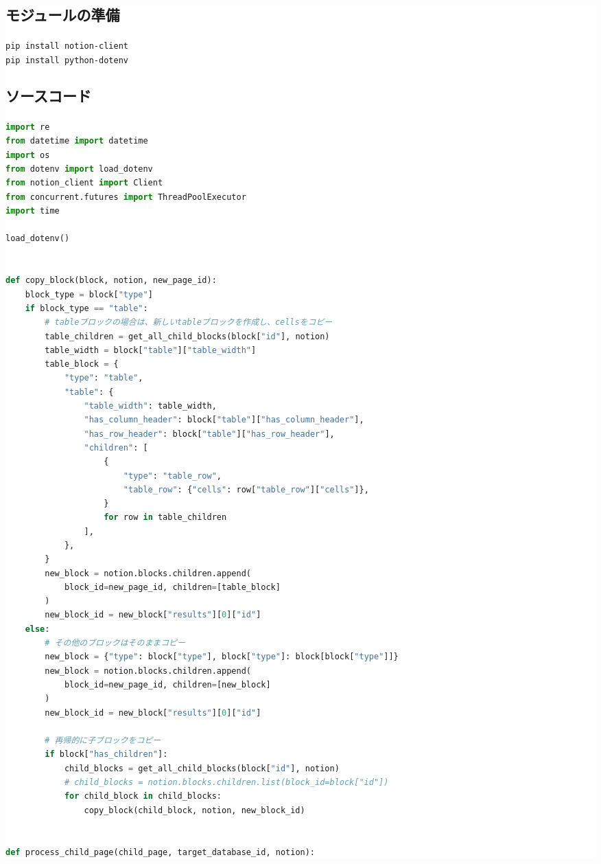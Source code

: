 ## モジュールの準備

```bash
pip install notion-client
pip install python-dotenv
```

## ソースコード

```python
import re
from datetime import datetime
import os
from dotenv import load_dotenv
from notion_client import Client
from concurrent.futures import ThreadPoolExecutor
import time

load_dotenv()


def copy_block(block, notion, new_page_id):
    block_type = block["type"]
    if block_type == "table":
        # tableブロックの場合は、新しいtableブロックを作成し、cellsをコピー
        table_children = get_all_child_blocks(block["id"], notion)
        table_width = block["table"]["table_width"]
        table_block = {
            "type": "table",
            "table": {
                "table_width": table_width,
                "has_column_header": block["table"]["has_column_header"],
                "has_row_header": block["table"]["has_row_header"],
                "children": [
                    {
                        "type": "table_row",
                        "table_row": {"cells": row["table_row"]["cells"]},
                    }
                    for row in table_children
                ],
            },
        }
        new_block = notion.blocks.children.append(
            block_id=new_page_id, children=[table_block]
        )
        new_block_id = new_block["results"][0]["id"]
    else:
        # その他のブロックはそのままコピー
        new_block = {"type": block["type"], block["type"]: block[block["type"]]}
        new_block = notion.blocks.children.append(
            block_id=new_page_id, children=[new_block]
        )
        new_block_id = new_block["results"][0]["id"]

        # 再帰的に子ブロックをコピー
        if block["has_children"]:
            child_blocks = get_all_child_blocks(block["id"], notion)
            # child_blocks = notion.blocks.children.list(block_id=block["id"])
            for child_block in child_blocks:
                copy_block(child_block, notion, new_block_id)


def process_child_page(child_page, target_database_id, notion):
```
